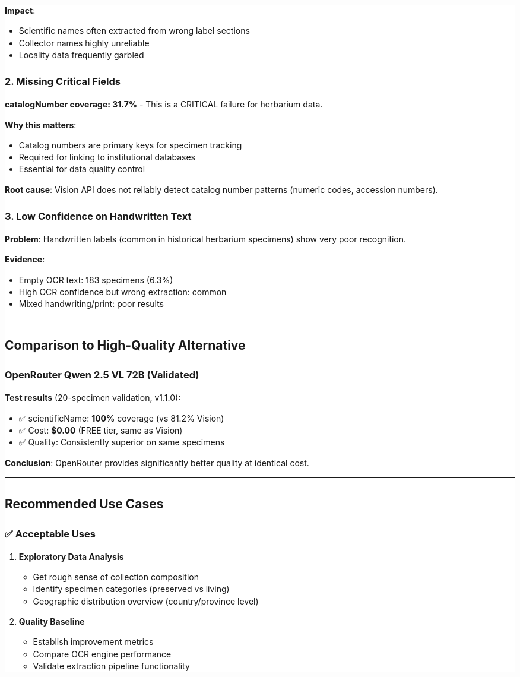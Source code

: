 **Impact**:
- Scientific names often extracted from wrong label sections
- Collector names highly unreliable
- Locality data frequently garbled

### 2. Missing Critical Fields

**catalogNumber coverage: 31.7%** - This is a CRITICAL failure for herbarium data.

**Why this matters**:
- Catalog numbers are primary keys for specimen tracking
- Required for linking to institutional databases
- Essential for data quality control

**Root cause**: Vision API does not reliably detect catalog number patterns (numeric codes, accession numbers).

### 3. Low Confidence on Handwritten Text

**Problem**: Handwritten labels (common in historical herbarium specimens) show very poor recognition.

**Evidence**:
- Empty OCR text: 183 specimens (6.3%)
- High OCR confidence but wrong extraction: common
- Mixed handwriting/print: poor results

---

## Comparison to High-Quality Alternative

### OpenRouter Qwen 2.5 VL 72B (Validated)

**Test results** (20-specimen validation, v1.1.0):
- ✅ scientificName: **100%** coverage (vs 81.2% Vision)
- ✅ Cost: **$0.00** (FREE tier, same as Vision)
- ✅ Quality: Consistently superior on same specimens

**Conclusion**: OpenRouter provides significantly better quality at identical cost.

---

## Recommended Use Cases

### ✅ Acceptable Uses

1. **Exploratory Data Analysis**
   - Get rough sense of collection composition
   - Identify specimen categories (preserved vs living)
   - Geographic distribution overview (country/province level)

2. **Quality Baseline**
   - Establish improvement metrics
   - Compare OCR engine performance
   - Validate extraction pipeline functionality
